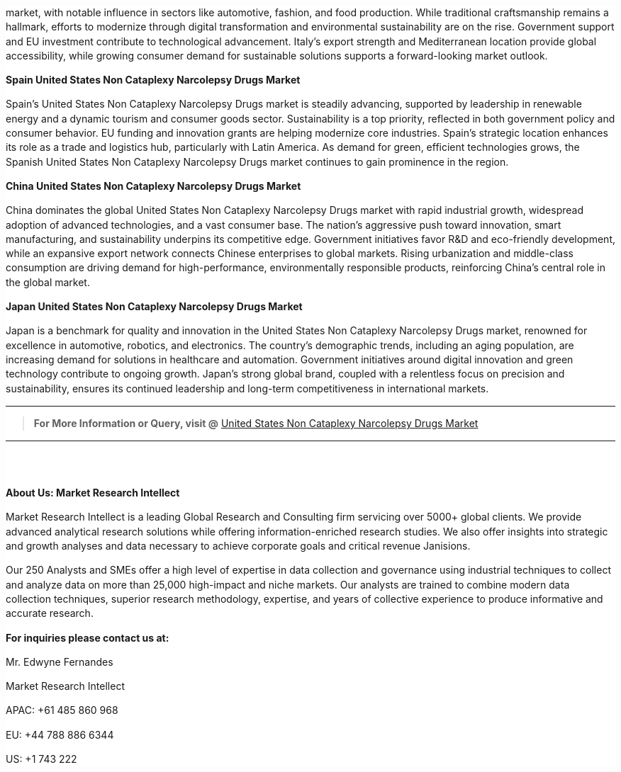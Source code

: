 market, with notable influence in sectors like automotive, fashion, and food production. While traditional craftsmanship remains a hallmark, efforts to modernize through digital transformation and environmental sustainability are on the rise. Government support and EU investment contribute to technological advancement. Italy&rsquo;s export strength and Mediterranean location provide global accessibility, while growing consumer demand for sustainable solutions supports a forward-looking market outlook.</p><p class="" data-start="4424" data-end="4975"><strong data-start="4424" data-end="4445">Spain United States Non Cataplexy Narcolepsy Drugs Market</strong></p><p class="" data-start="4424" data-end="4975">Spain&rsquo;s United States Non Cataplexy Narcolepsy Drugs market is steadily advancing, supported by leadership in renewable energy and a dynamic tourism and consumer goods sector. Sustainability is a top priority, reflected in both government policy and consumer behavior. EU funding and innovation grants are helping modernize core industries. Spain&rsquo;s strategic location enhances its role as a trade and logistics hub, particularly with Latin America. As demand for green, efficient technologies grows, the Spanish United States Non Cataplexy Narcolepsy Drugs market continues to gain prominence in the region.</p><p class="" data-start="4977" data-end="5589"><strong data-start="4977" data-end="4998">China United States Non Cataplexy Narcolepsy Drugs Market</strong></p><p class="" data-start="4977" data-end="5589">China dominates the global United States Non Cataplexy Narcolepsy Drugs market with rapid industrial growth, widespread adoption of advanced technologies, and a vast consumer base. The nation&rsquo;s aggressive push toward innovation, smart manufacturing, and sustainability underpins its competitive edge. Government initiatives favor R&amp;D and eco-friendly development, while an expansive export network connects Chinese enterprises to global markets. Rising urbanization and middle-class consumption are driving demand for high-performance, environmentally responsible products, reinforcing China&rsquo;s central role in the global market.</p><p class="" data-start="5591" data-end="6162"><strong data-start="5591" data-end="5612">Japan United States Non Cataplexy Narcolepsy Drugs Market</strong></p><p class="" data-start="5591" data-end="6162">Japan is a benchmark for quality and innovation in the United States Non Cataplexy Narcolepsy Drugs market, renowned for excellence in automotive, robotics, and electronics. The country&rsquo;s demographic trends, including an aging population, are increasing demand for solutions in healthcare and automation. Government initiatives around digital innovation and green technology contribute to ongoing growth. Japan&rsquo;s strong global brand, coupled with a relentless focus on precision and sustainability, ensures its continued leadership and long-term competitiveness in international markets.</p><hr /><blockquote><p><span class="font-[700]"><strong>For More Information or Query, visit&nbsp;@</strong>&nbsp;</span><span class="font-[700]"><a href="https://www.marketresearchintellect.com/product/global-non-cataplexy-narcolepsy-drugs-market-size-and-forcast/?utm_source=Linkedin&utm_medium=019" target="_blank" data-tracking-control-name="article-ssr-frontend-pulse_little-text-block" data-tracking-will-navigate="" data-test-link="">United States Non Cataplexy Narcolepsy Drugs Market</a></span></p></blockquote><hr /><h3>&nbsp;</h3><p><strong><span class="font-[700]">About Us: Market Research Intellect</span></strong></p><p><span class="">Market Research Intellect is a leading Global Research and Consulting firm servicing over 5000+ global clients. We provide advanced analytical research solutions while offering information-enriched research studies.&nbsp;</span>We also offer insights into strategic and growth analyses and data necessary to achieve corporate goals and critical revenue Janisions.</p><p><span class="">Our 250 Analysts and SMEs offer a high level of expertise in data collection and governance using industrial techniques to collect and analyze data on more than 25,000 high-impact and niche markets. Our analysts are trained to combine modern data collection techniques, superior research methodology, expertise, and years of collective experience to produce informative and accurate research.</span></p><p><strong>For inquiries please contact us at:</strong></p><p>Mr. Edwyne Fernandes</p><p>Market Research Intellect</p><p>APAC: +61 485 860 968</p><p>EU: +44 788 886 6344</p><p>US: +1 743 222